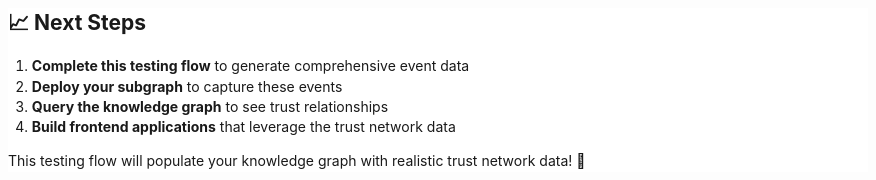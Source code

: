 ## 📈 Next Steps

1. **Complete this testing flow** to generate comprehensive event data
2. **Deploy your subgraph** to capture these events
3. **Query the knowledge graph** to see trust relationships
4. **Build frontend applications** that leverage the trust network data

This testing flow will populate your knowledge graph with realistic trust network data! 🎉